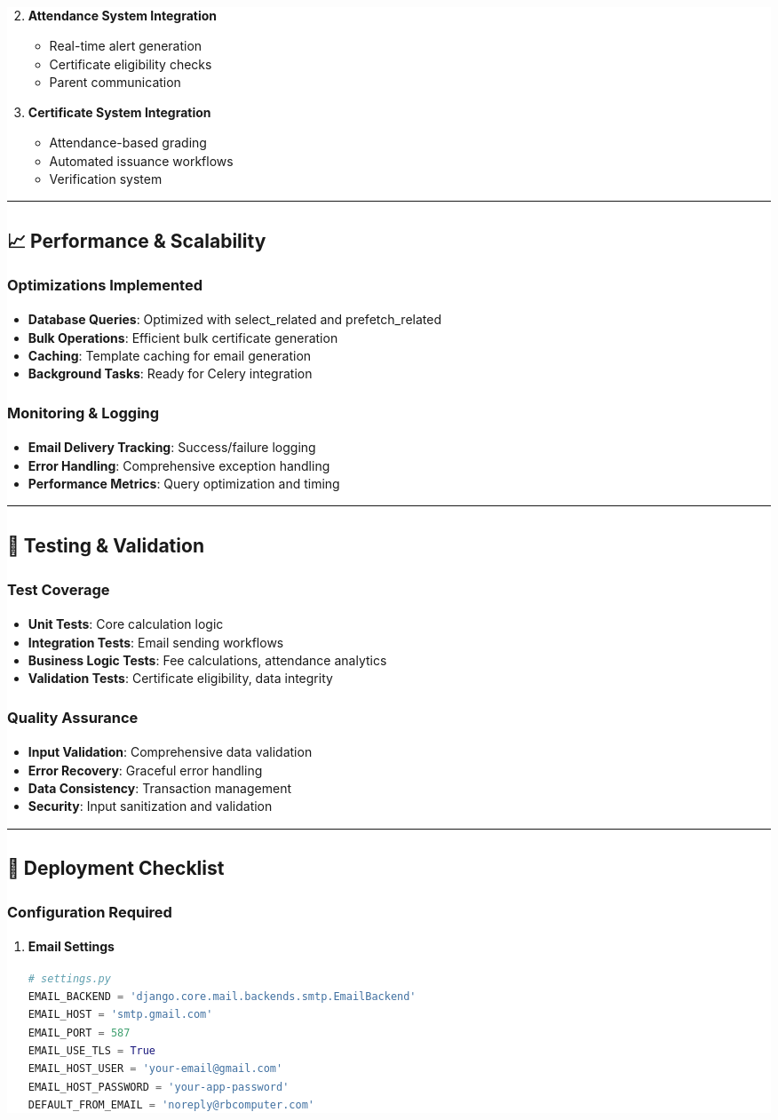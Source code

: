 2. **Attendance System Integration**
   - Real-time alert generation
   - Certificate eligibility checks
   - Parent communication

3. **Certificate System Integration**
   - Attendance-based grading
   - Automated issuance workflows
   - Verification system

---

## 📈 Performance & Scalability

### Optimizations Implemented
- **Database Queries**: Optimized with select_related and prefetch_related
- **Bulk Operations**: Efficient bulk certificate generation
- **Caching**: Template caching for email generation
- **Background Tasks**: Ready for Celery integration

### Monitoring & Logging
- **Email Delivery Tracking**: Success/failure logging
- **Error Handling**: Comprehensive exception handling
- **Performance Metrics**: Query optimization and timing

---

## 🧪 Testing & Validation

### Test Coverage
- **Unit Tests**: Core calculation logic
- **Integration Tests**: Email sending workflows
- **Business Logic Tests**: Fee calculations, attendance analytics
- **Validation Tests**: Certificate eligibility, data integrity

### Quality Assurance
- **Input Validation**: Comprehensive data validation
- **Error Recovery**: Graceful error handling
- **Data Consistency**: Transaction management
- **Security**: Input sanitization and validation

---

## 🚀 Deployment Checklist

### Configuration Required
1. **Email Settings**
   ```python
   # settings.py
   EMAIL_BACKEND = 'django.core.mail.backends.smtp.EmailBackend'
   EMAIL_HOST = 'smtp.gmail.com'
   EMAIL_PORT = 587
   EMAIL_USE_TLS = True
   EMAIL_HOST_USER = 'your-email@gmail.com'
   EMAIL_HOST_PASSWORD = 'your-app-password'
   DEFAULT_FROM_EMAIL = 'noreply@rbcomputer.com'
   ```
